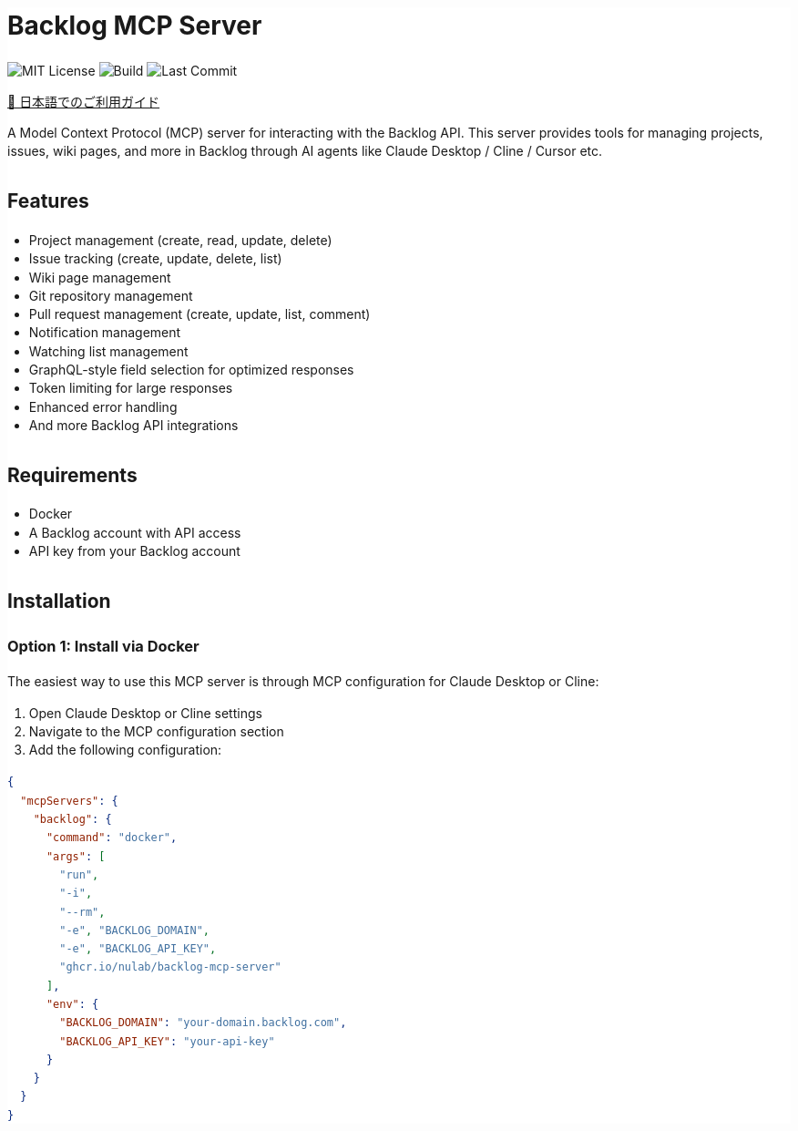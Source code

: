 # Backlog MCP Server

![MIT License](https://img.shields.io/badge/license-MIT-green.svg)
![Build](https://github.com/nulab/backlog-mcp-server/actions/workflows/ci.yml/badge.svg)
![Last Commit](https://img.shields.io/github/last-commit/nulab/backlog-mcp-server.svg)

[📘 日本語でのご利用ガイド](./README.ja.md) 

A Model Context Protocol (MCP) server for interacting with the Backlog API. This server provides tools for managing projects, issues, wiki pages, and more in Backlog through AI agents like Claude Desktop / Cline / Cursor etc.

## Features

- Project management (create, read, update, delete)
- Issue tracking (create, update, delete, list)
- Wiki page management
- Git repository management
- Pull request management (create, update, list, comment)
- Notification management
- Watching list management
- GraphQL-style field selection for optimized responses
- Token limiting for large responses
- Enhanced error handling
- And more Backlog API integrations

## Requirements

- Docker
- A Backlog account with API access
- API key from your Backlog account

## Installation

### Option 1: Install via Docker

The easiest way to use this MCP server is through MCP configuration for Claude Desktop or Cline:

1. Open Claude Desktop or Cline settings
2. Navigate to the MCP configuration section
3. Add the following configuration:

```json
{
  "mcpServers": {
    "backlog": {
      "command": "docker",
      "args": [
        "run",
        "-i",
        "--rm",
        "-e", "BACKLOG_DOMAIN",
        "-e", "BACKLOG_API_KEY",
        "ghcr.io/nulab/backlog-mcp-server"
      ],
      "env": {
        "BACKLOG_DOMAIN": "your-domain.backlog.com",
        "BACKLOG_API_KEY": "your-api-key"
      }
    }
  }
}
```